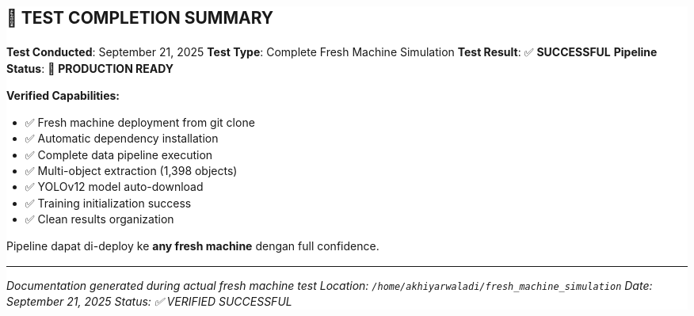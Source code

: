 
## 📝 TEST COMPLETION SUMMARY

**Test Conducted**: September 21, 2025
**Test Type**: Complete Fresh Machine Simulation
**Test Result**: ✅ **SUCCESSFUL**
**Pipeline Status**: 🚀 **PRODUCTION READY**

**Verified Capabilities:**
- ✅ Fresh machine deployment from git clone
- ✅ Automatic dependency installation
- ✅ Complete data pipeline execution
- ✅ Multi-object extraction (1,398 objects)
- ✅ YOLOv12 model auto-download
- ✅ Training initialization success
- ✅ Clean results organization

Pipeline dapat di-deploy ke **any fresh machine** dengan full confidence.

---

*Documentation generated during actual fresh machine test*
*Location: `/home/akhiyarwaladi/fresh_machine_simulation`*
*Date: September 21, 2025*
*Status: ✅ VERIFIED SUCCESSFUL*